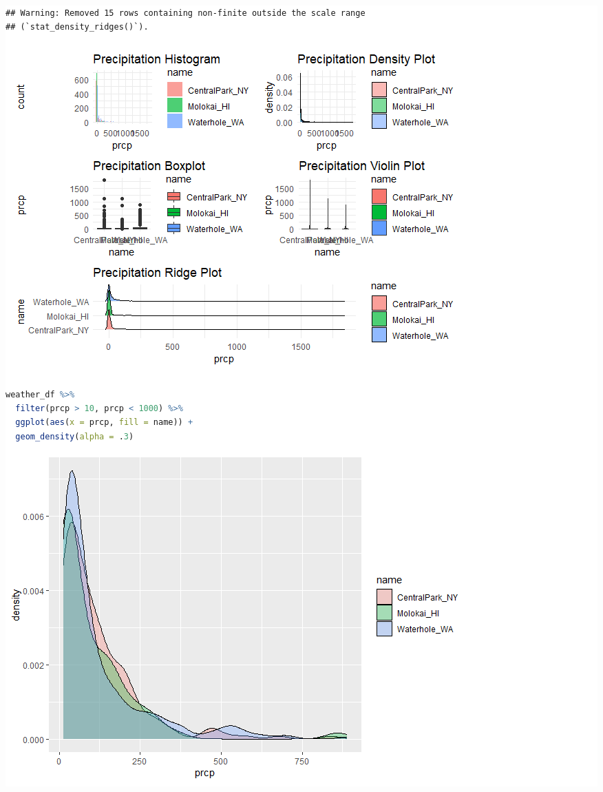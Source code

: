     ## Warning: Removed 15 rows containing non-finite outside the scale range
    ## (`stat_density_ridges()`).

![](Vis-I_files/figure-gfm/unnamed-chunk-18-1.png)

``` r
weather_df %>%
  filter(prcp > 10, prcp < 1000) %>% 
  ggplot(aes(x = prcp, fill = name)) +
  geom_density(alpha = .3)
```

![](Vis-I_files/figure-gfm/unnamed-chunk-18-2.png)
